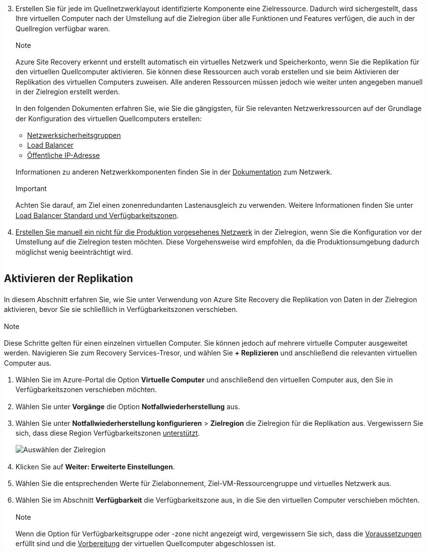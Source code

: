 3. Erstellen Sie für jede im Quellnetzwerklayout identifizierte Komponente eine Zielressource. Dadurch wird sichergestellt, dass Ihre virtuellen Computer nach der Umstellung auf die Zielregion über alle Funktionen und Features verfügen, die auch in der Quellregion verfügbar waren.

    > [!NOTE]
    > Azure Site Recovery erkennt und erstellt automatisch ein virtuelles Netzwerk und Speicherkonto, wenn Sie die Replikation für den virtuellen Quellcomputer aktivieren. Sie können diese Ressourcen auch vorab erstellen und sie beim Aktivieren der Replikation des virtuellen Computers zuweisen. Alle anderen Ressourcen müssen jedoch wie weiter unten angegeben manuell in der Zielregion erstellt werden.

     In den folgenden Dokumenten erfahren Sie, wie Sie die gängigsten, für Sie relevanten Netzwerkressourcen auf der Grundlage der Konfiguration des virtuellen Quellcomputers erstellen:

    - [Netzwerksicherheitsgruppen](https://docs.microsoft.com/azure/virtual-network/manage-network-security-group)
    - [Load Balancer](https://docs.microsoft.com/azure/load-balancer)
    - [Öffentliche IP-Adresse](../virtual-network/virtual-network-public-ip-address.md)
    
   Informationen zu anderen Netzwerkkomponenten finden Sie in der [Dokumentation](https://docs.microsoft.com/azure/?pivot=products&panel=network) zum Netzwerk.

    > [!IMPORTANT]
    > Achten Sie darauf, am Ziel einen zonenredundanten Lastenausgleich zu verwenden. Weitere Informationen finden Sie unter [Load Balancer Standard und Verfügbarkeitszonen](https://docs.microsoft.com/azure/load-balancer/load-balancer-standard-availability-zones).

4. [Erstellen Sie manuell ein nicht für die Produktion vorgesehenes Netzwerk](https://docs.microsoft.com/azure/virtual-network/quick-create-portal) in der Zielregion, wenn Sie die Konfiguration vor der Umstellung auf die Zielregion testen möchten. Diese Vorgehensweise wird empfohlen, da die Produktionsumgebung dadurch möglichst wenig beeinträchtigt wird.

## <a name="enable-replication"></a>Aktivieren der Replikation
In diesem Abschnitt erfahren Sie, wie Sie unter Verwendung von Azure Site Recovery die Replikation von Daten in der Zielregion aktivieren, bevor Sie sie schließlich in Verfügbarkeitszonen verschieben.

> [!NOTE]
> Diese Schritte gelten für einen einzelnen virtuellen Computer. Sie können jedoch auf mehrere virtuelle Computer ausgeweitet werden. Navigieren Sie zum Recovery Services-Tresor, und wählen Sie **+ Replizieren** und anschließend die relevanten virtuellen Computer aus.

1. Wählen Sie im Azure-Portal die Option **Virtuelle Computer** und anschließend den virtuellen Computer aus, den Sie in Verfügbarkeitszonen verschieben möchten.
2. Wählen Sie unter **Vorgänge** die Option **Notfallwiederherstellung** aus.
3. Wählen Sie unter **Notfallwiederherstellung konfigurieren** > **Zielregion** die Zielregion für die Replikation aus. Vergewissern Sie sich, dass diese Region Verfügbarkeitszonen [unterstützt](https://docs.microsoft.com/azure/availability-zones/az-region).

    ![Auswählen der Zielregion](media/azure-vms-to-zones/enable-rep-1.PNG)

4. Klicken Sie auf **Weiter: Erweiterte Einstellungen**.
5. Wählen Sie die entsprechenden Werte für Zielabonnement, Ziel-VM-Ressourcengruppe und virtuelles Netzwerk aus.
6. Wählen Sie im Abschnitt **Verfügbarkeit** die Verfügbarkeitszone aus, in die Sie den virtuellen Computer verschieben möchten. 
   > [!NOTE]
   > Wenn die Option für Verfügbarkeitsgruppe oder -zone nicht angezeigt wird, vergewissern Sie sich, dass die [Voraussetzungen](#prepare-the-source-vms) erfüllt sind und die [Vorbereitung](#prepare-the-source-vms) der virtuellen Quellcomputer abgeschlossen ist.
  